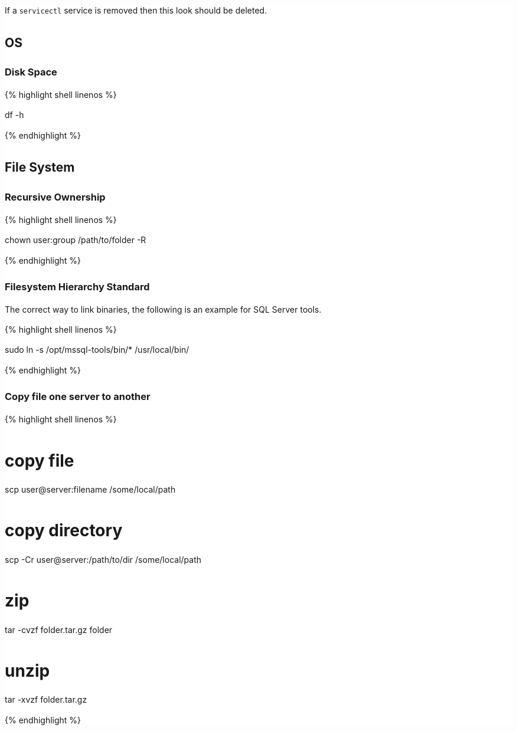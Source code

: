 If a ```servicectl``` service is removed then this look should be deleted.

## OS

### Disk Space

{% highlight shell linenos %}

df -h

{% endhighlight %}

## File System

### Recursive Ownership

{% highlight shell linenos %}

chown user:group /path/to/folder -R

{% endhighlight %}

### Filesystem Hierarchy Standard

The correct way to link binaries, the following is an example for SQL Server tools.

{% highlight shell linenos %}

sudo ln -s /opt/mssql-tools/bin/* /usr/local/bin/

{% endhighlight %}


### Copy file one server to another

{% highlight shell linenos %}

# copy file
scp user@server:filename /some/local/path

# copy directory
scp -Cr user@server:/path/to/dir /some/local/path

# zip
tar -cvzf folder.tar.gz folder

# unzip
tar -xvzf folder.tar.gz


{% endhighlight %}
